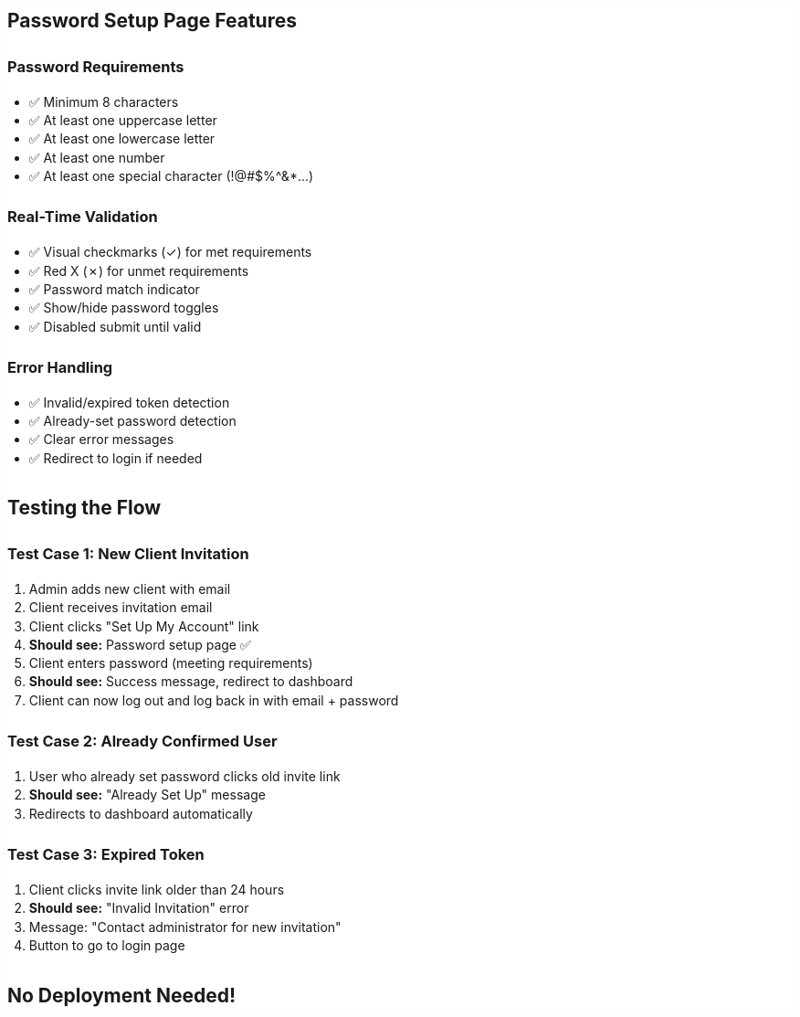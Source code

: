 ## Password Setup Page Features

### Password Requirements

- ✅ Minimum 8 characters
- ✅ At least one uppercase letter
- ✅ At least one lowercase letter
- ✅ At least one number
- ✅ At least one special character (!@#$%^&\*...)

### Real-Time Validation

- ✅ Visual checkmarks (✓) for met requirements
- ✅ Red X (✗) for unmet requirements
- ✅ Password match indicator
- ✅ Show/hide password toggles
- ✅ Disabled submit until valid

### Error Handling

- ✅ Invalid/expired token detection
- ✅ Already-set password detection
- ✅ Clear error messages
- ✅ Redirect to login if needed

## Testing the Flow

### Test Case 1: New Client Invitation

1. Admin adds new client with email
2. Client receives invitation email
3. Client clicks "Set Up My Account" link
4. **Should see:** Password setup page ✅
5. Client enters password (meeting requirements)
6. **Should see:** Success message, redirect to dashboard
7. Client can now log out and log back in with email + password

### Test Case 2: Already Confirmed User

1. User who already set password clicks old invite link
2. **Should see:** "Already Set Up" message
3. Redirects to dashboard automatically

### Test Case 3: Expired Token

1. Client clicks invite link older than 24 hours
2. **Should see:** "Invalid Invitation" error
3. Message: "Contact administrator for new invitation"
4. Button to go to login page

## No Deployment Needed!
